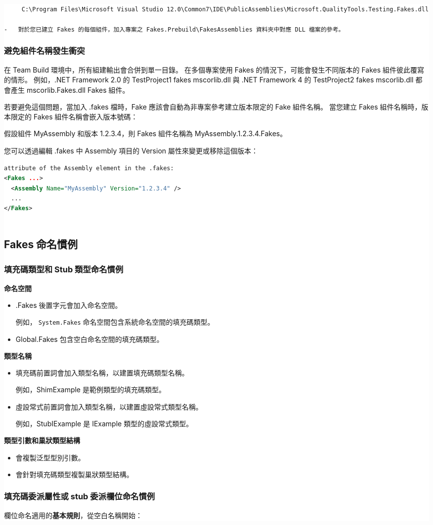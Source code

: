          C:\Program Files\Microsoft Visual Studio 12.0\Common7\IDE\PublicAssemblies\Microsoft.QualityTools.Testing.Fakes.dll  
  
    -   對於您已建立 Fakes 的每個組件，加入專案之 Fakes.Prebuild\FakesAssemblies 資料夾中對應 DLL 檔案的參考。  
  
###  <a name="BKMK_Avoiding_assembly_name_clashing"></a> 避免組件名稱發生衝突  
 在 Team Build 環境中，所有組建輸出會合併到單一目錄。 在多個專案使用 Fakes 的情況下，可能會發生不同版本的 Fakes 組件彼此覆寫的情形。 例如，.NET Framework 2.0 的 TestProject1 fakes mscorlib.dll 與 .NET Framework 4 的 TestProject2 fakes mscorlib.dll 都會產生 mscorlib.Fakes.dll Fakes 組件。  
  
 若要避免這個問題，當加入 .fakes 檔時，Fake 應該會自動為非專案參考建立版本限定的 Fake 組件名稱。 當您建立 Fakes 組件名稱時，版本限定的 Fakes 組件名稱會嵌入版本號碼：  
  
 假設組件 MyAssembly 和版本 1.2.3.4，則 Fakes 組件名稱為 MyAssembly.1.2.3.4.Fakes。  
  
 您可以透過編輯 .fakes 中 Assembly 項目的 Version 屬性來變更或移除這個版本：  
  
```xml  
attribute of the Assembly element in the .fakes:  
<Fakes ...>  
  <Assembly Name="MyAssembly" Version="1.2.3.4" />  
  ...  
</Fakes>  
  
```  
  
##  <a name="BKMK_Fakes_naming_conventions"></a> Fakes 命名慣例  
  
###  <a name="BKMK_Shim_type_and_stub_type_naming_conventions"></a> 填充碼類型和 Stub 類型命名慣例  
 **命名空間**  
  
-   .Fakes 後置字元會加入命名空間。  
  
     例如， `System.Fakes` 命名空間包含系統命名空間的填充碼類型。  
  
-   Global.Fakes 包含空白命名空間的填充碼類型。  
  
 **類型名稱**  
  
-   填充碼前置詞會加入類型名稱，以建置填充碼類型名稱。  
  
     例如，ShimExample 是範例類型的填充碼類型。  
  
-   虛設常式前置詞會加入類型名稱，以建置虛設常式類型名稱。  
  
     例如，StubIExample 是 IExample 類型的虛設常式類型。  
  
 **類型引數和巢狀類型結構**  
  
-   會複製泛型型別引數。  
  
-   會針對填充碼類型複製巢狀類型結構。  
  
###  <a name="BKMK_Shim_delegate_property_or_stub_delegate_field_naming_conventions"></a> 填充碼委派屬性或 stub 委派欄位命名慣例  
 欄位命名適用的**基本規則**，從空白名稱開始：  
  